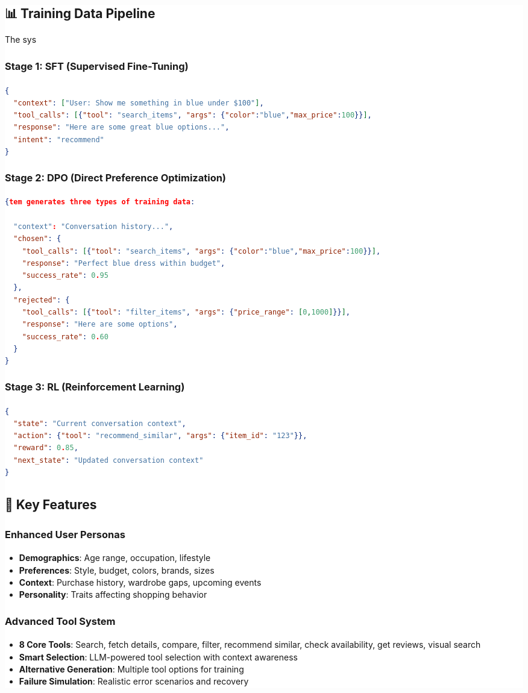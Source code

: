 ## 📊 Training Data Pipeline

The sys
### Stage 1: SFT (Supervised Fine-Tuning)
```json
{
  "context": ["User: Show me something in blue under $100"],
  "tool_calls": [{"tool": "search_items", "args": {"color":"blue","max_price":100}}],
  "response": "Here are some great blue options...",
  "intent": "recommend"
}
```

### Stage 2: DPO (Direct Preference Optimization)
```json
{tem generates three types of training data:

  "context": "Conversation history...",
  "chosen": {
    "tool_calls": [{"tool": "search_items", "args": {"color":"blue","max_price":100}}],
    "response": "Perfect blue dress within budget",
    "success_rate": 0.95
  },
  "rejected": {
    "tool_calls": [{"tool": "filter_items", "args": {"price_range": [0,1000]}}],
    "response": "Here are some options",
    "success_rate": 0.60
  }
}
```

### Stage 3: RL (Reinforcement Learning)
```json
{
  "state": "Current conversation context",
  "action": {"tool": "recommend_similar", "args": {"item_id": "123"}},
  "reward": 0.85,
  "next_state": "Updated conversation context"
}
```

## 🎯 Key Features

### Enhanced User Personas
- **Demographics**: Age range, occupation, lifestyle
- **Preferences**: Style, budget, colors, brands, sizes
- **Context**: Purchase history, wardrobe gaps, upcoming events
- **Personality**: Traits affecting shopping behavior

### Advanced Tool System
- **8 Core Tools**: Search, fetch details, compare, filter, recommend similar, check availability, get reviews, visual search
- **Smart Selection**: LLM-powered tool selection with context awareness
- **Alternative Generation**: Multiple tool options for training
- **Failure Simulation**: Realistic error scenarios and recovery

